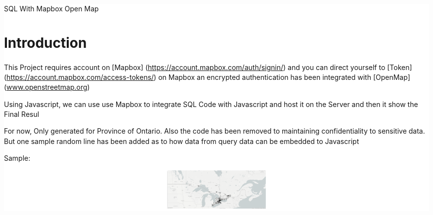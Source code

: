 SQL With Mapbox Open Map


# Introduction

This Project requires account on [Mapbox] (https://account.mapbox.com/auth/signin/) and you can direct yourself to [Token] (https://account.mapbox.com/access-tokens/) on Mapbox an encrypted authentication has been integrated with [OpenMap] (www.openstreetmap.org)

Using Javascript, we can use use Mapbox to integrate SQL Code with Javascript and host it on the Server and then it show the Final Resul

For now, Only generated for Province of Ontario. Also the code has been removed to maintaining confidentiality to sensitive data. But one sample random line has been added as to how data from query data can be embedded to Javascript

Sample:

<p align="center"><img src="https://github.com/nareshk1290/SQL-With-Mapbox-Open-Map/blob/master/Final%20Result%20Canadian%20Map.PNG" style="height: 100%; width: 100%; max-width: 200px" /></p>
